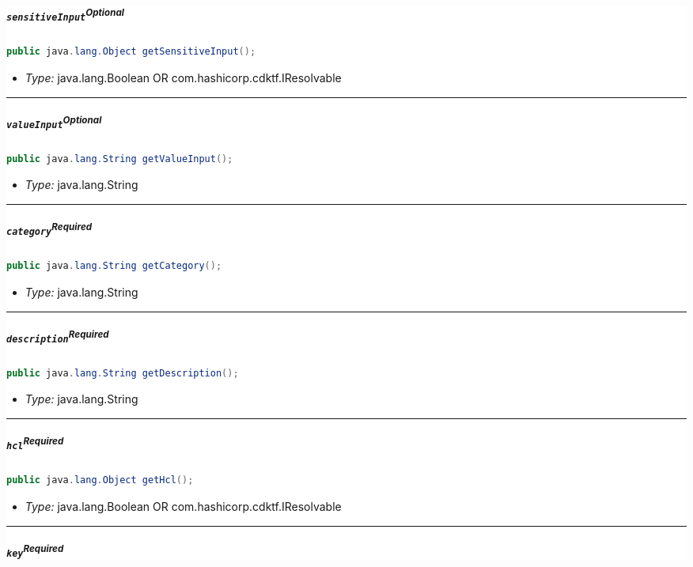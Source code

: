 ##### `sensitiveInput`<sup>Optional</sup> <a name="sensitiveInput" id="@cdktf/provider-tfe.testVariable.TestVariable.property.sensitiveInput"></a>

```java
public java.lang.Object getSensitiveInput();
```

- *Type:* java.lang.Boolean OR com.hashicorp.cdktf.IResolvable

---

##### `valueInput`<sup>Optional</sup> <a name="valueInput" id="@cdktf/provider-tfe.testVariable.TestVariable.property.valueInput"></a>

```java
public java.lang.String getValueInput();
```

- *Type:* java.lang.String

---

##### `category`<sup>Required</sup> <a name="category" id="@cdktf/provider-tfe.testVariable.TestVariable.property.category"></a>

```java
public java.lang.String getCategory();
```

- *Type:* java.lang.String

---

##### `description`<sup>Required</sup> <a name="description" id="@cdktf/provider-tfe.testVariable.TestVariable.property.description"></a>

```java
public java.lang.String getDescription();
```

- *Type:* java.lang.String

---

##### `hcl`<sup>Required</sup> <a name="hcl" id="@cdktf/provider-tfe.testVariable.TestVariable.property.hcl"></a>

```java
public java.lang.Object getHcl();
```

- *Type:* java.lang.Boolean OR com.hashicorp.cdktf.IResolvable

---

##### `key`<sup>Required</sup> <a name="key" id="@cdktf/provider-tfe.testVariable.TestVariable.property.key"></a>
